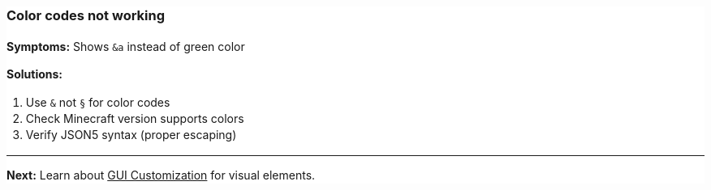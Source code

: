 ### Color codes not working

**Symptoms:** Shows `&a` instead of green color

**Solutions:**
1. Use `&` not `§` for color codes
2. Check Minecraft version supports colors
3. Verify JSON5 syntax (proper escaping)

---

**Next:** Learn about [GUI Customization](gui.md) for visual elements.
